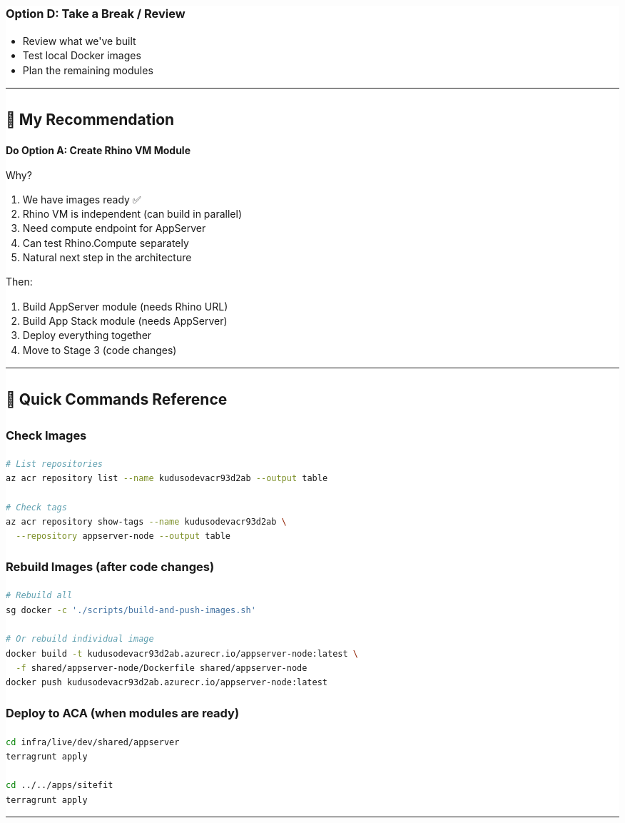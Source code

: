 ### Option D: Take a Break / Review
- Review what we've built
- Test local Docker images
- Plan the remaining modules

---

## 🎯 My Recommendation

**Do Option A: Create Rhino VM Module**

Why?
1. We have images ready ✅
2. Rhino VM is independent (can build in parallel)
3. Need compute endpoint for AppServer
4. Can test Rhino.Compute separately
5. Natural next step in the architecture

Then:
1. Build AppServer module (needs Rhino URL)
2. Build App Stack module (needs AppServer)
3. Deploy everything together
4. Move to Stage 3 (code changes)

---

## 📝 Quick Commands Reference

### Check Images
```bash
# List repositories
az acr repository list --name kudusodevacr93d2ab --output table

# Check tags
az acr repository show-tags --name kudusodevacr93d2ab \
  --repository appserver-node --output table
```

### Rebuild Images (after code changes)
```bash
# Rebuild all
sg docker -c './scripts/build-and-push-images.sh'

# Or rebuild individual image
docker build -t kudusodevacr93d2ab.azurecr.io/appserver-node:latest \
  -f shared/appserver-node/Dockerfile shared/appserver-node
docker push kudusodevacr93d2ab.azurecr.io/appserver-node:latest
```

### Deploy to ACA (when modules are ready)
```bash
cd infra/live/dev/shared/appserver
terragrunt apply

cd ../../apps/sitefit
terragrunt apply
```

---